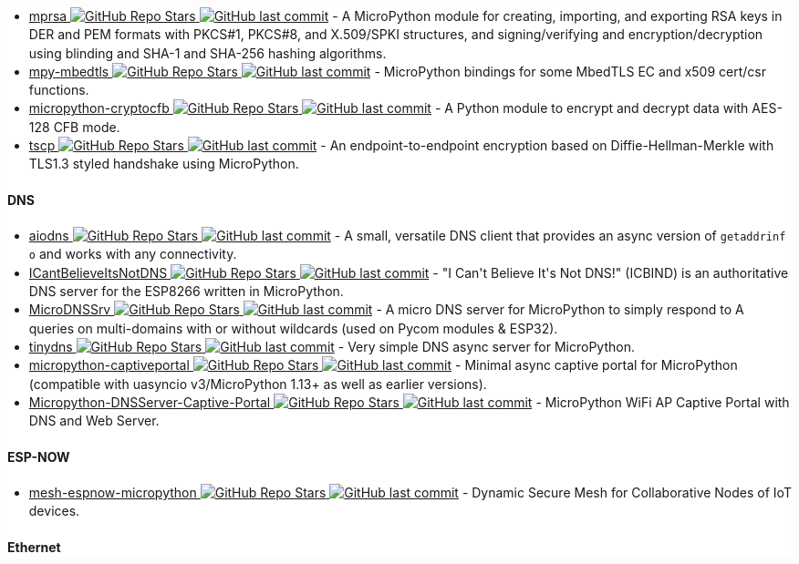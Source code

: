 * [mprsa ![GitHub Repo Stars](https://img.shields.io/github/stars/git-n-pissed/mprsa) ![GitHub last commit](https://img.shields.io/github/last-commit/git-n-pissed/mprsa)](https://github.com/git-n-pissed/mprsa) - A MicroPython module for creating, importing, and exporting RSA keys in DER and PEM formats with PKCS#1, PKCS#8, and X.509/SPKI structures, and signing/verifying and encryption/decryption using blinding and SHA-1 and SHA-256 hashing algorithms.
* [mpy-mbedtls ![GitHub Repo Stars](https://img.shields.io/github/stars/Carglglz/mpy-mbedtls) ![GitHub last commit](https://img.shields.io/github/last-commit/Carglglz/mpy-mbedtls)](https://github.com/Carglglz/mpy-mbedtls) - MicroPython bindings for some MbedTLS EC and x509 cert/csr functions.
* [micropython-cryptocfb ![GitHub Repo Stars](https://img.shields.io/github/stars/jacklinquan/micropython-cryptocfb) ![GitHub last commit](https://img.shields.io/github/last-commit/jacklinquan/micropython-cryptocfb)](https://github.com/jacklinquan/micropython-cryptocfb) - A Python module to encrypt and decrypt data with AES-128 CFB mode.
* [tscp ![GitHub Repo Stars](https://img.shields.io/github/stars/shariltumin/tscp) ![GitHub last commit](https://img.shields.io/github/last-commit/shariltumin/tscp)](https://github.com/shariltumin/tscp) - An endpoint-to-endpoint encryption based on Diffie-Hellman-Merkle with TLS1.3 styled handshake using MicroPython.

#### DNS

* [aiodns ![GitHub Repo Stars](https://img.shields.io/github/stars/vshymanskyy/aiodns) ![GitHub last commit](https://img.shields.io/github/last-commit/vshymanskyy/aiodns)](https://github.com/vshymanskyy/aiodns) - A small, versatile DNS client that provides an async version of `getaddrinfo` and works with any connectivity.
* [ICantBelieveItsNotDNS ![GitHub Repo Stars](https://img.shields.io/github/stars/yschaeff/ICantBelieveItsNotDNS) ![GitHub last commit](https://img.shields.io/github/last-commit/yschaeff/ICantBelieveItsNotDNS)](https://github.com/yschaeff/ICantBelieveItsNotDNS) - "I Can't Believe It's Not DNS!" (ICBIND) is an authoritative DNS server for the ESP8266 written in MicroPython.
* [MicroDNSSrv ![GitHub Repo Stars](https://img.shields.io/github/stars/jczic/MicroDNSSrv) ![GitHub last commit](https://img.shields.io/github/last-commit/jczic/MicroDNSSrv)](https://github.com/jczic/MicroDNSSrv) - A micro DNS server for MicroPython to simply respond to A queries on multi-domains with or without wildcards (used on Pycom modules & ESP32).
* [tinydns ![GitHub Repo Stars](https://img.shields.io/github/stars/belyalov/tinydns) ![GitHub last commit](https://img.shields.io/github/last-commit/belyalov/tinydns)](https://github.com/belyalov/tinydns) - Very simple DNS async server for MicroPython.
* [micropython-captiveportal ![GitHub Repo Stars](https://img.shields.io/github/stars/metachris/micropython-captiveportal) ![GitHub last commit](https://img.shields.io/github/last-commit/metachris/micropython-captiveportal)](https://github.com/metachris/micropython-captiveportal) -  Minimal async captive portal for MicroPython (compatible with uasyncio v3/MicroPython 1.13+ as well as earlier versions).
* [Micropython-DNSServer-Captive-Portal ![GitHub Repo Stars](https://img.shields.io/github/stars/p-doyle/Micropython-DNSServer-Captive-Portal) ![GitHub last commit](https://img.shields.io/github/last-commit/p-doyle/Micropython-DNSServer-Captive-Portal)](https://github.com/p-doyle/Micropython-DNSServer-Captive-Portal) - MicroPython WiFi AP Captive Portal with DNS and Web Server.

#### ESP-NOW

* [mesh-espnow-micropython ![GitHub Repo Stars](https://img.shields.io/github/stars/shariltumin/mesh-espnow-micropython) ![GitHub last commit](https://img.shields.io/github/last-commit/shariltumin/mesh-espnow-micropython)](https://github.com/shariltumin/mesh-espnow-micropython) - Dynamic Secure Mesh for Collaborative Nodes of IoT devices.

#### Ethernet
